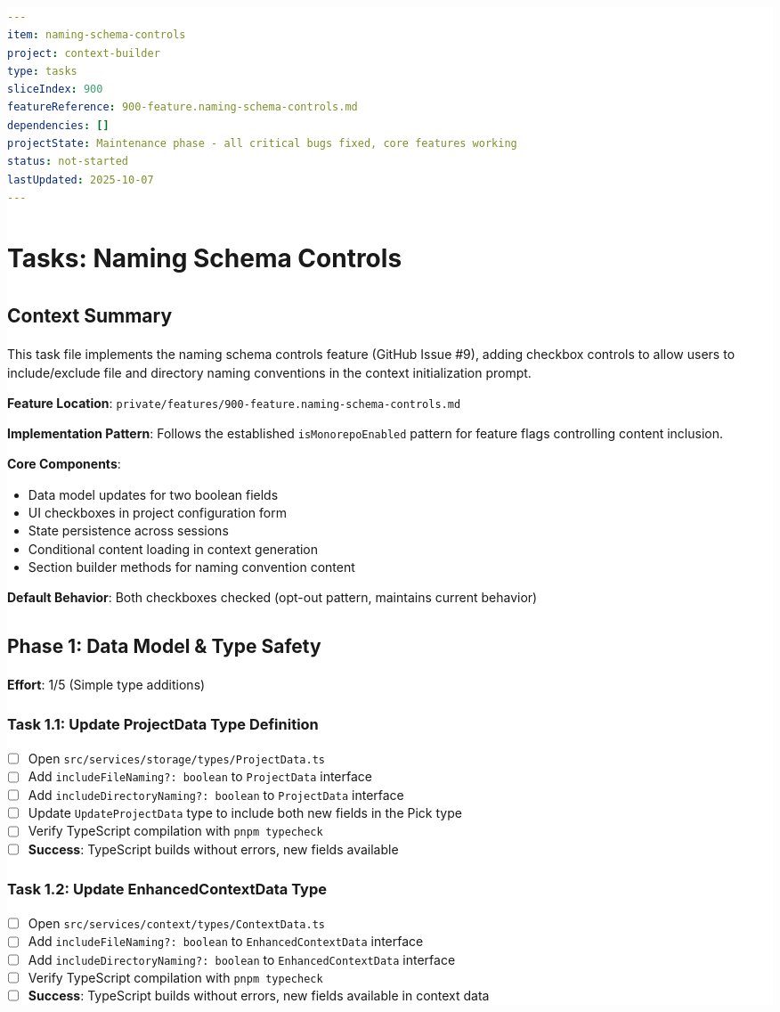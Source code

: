 ```yaml
---
item: naming-schema-controls
project: context-builder
type: tasks
sliceIndex: 900
featureReference: 900-feature.naming-schema-controls.md
dependencies: []
projectState: Maintenance phase - all critical bugs fixed, core features working
status: not-started
lastUpdated: 2025-10-07
---
```


# Tasks: Naming Schema Controls

## Context Summary

This task file implements the naming schema controls feature (GitHub Issue #9), adding checkbox controls to allow users to include/exclude file and directory naming conventions in the context initialization prompt.

**Feature Location**: `private/features/900-feature.naming-schema-controls.md`

**Implementation Pattern**: Follows the established `isMonorepoEnabled` pattern for feature flags controlling content inclusion.

**Core Components**:
- Data model updates for two boolean fields
- UI checkboxes in project configuration form
- State persistence across sessions
- Conditional content loading in context generation
- Section builder methods for naming convention content

**Default Behavior**: Both checkboxes checked (opt-out pattern, maintains current behavior)

## Phase 1: Data Model & Type Safety

**Effort**: 1/5 (Simple type additions)

### Task 1.1: Update ProjectData Type Definition

- [ ] Open `src/services/storage/types/ProjectData.ts`
- [ ] Add `includeFileNaming?: boolean` to `ProjectData` interface
- [ ] Add `includeDirectoryNaming?: boolean` to `ProjectData` interface
- [ ] Update `UpdateProjectData` type to include both new fields in the Pick type
- [ ] Verify TypeScript compilation with `pnpm typecheck`
- [ ] **Success**: TypeScript builds without errors, new fields available

### Task 1.2: Update EnhancedContextData Type

- [ ] Open `src/services/context/types/ContextData.ts`
- [ ] Add `includeFileNaming?: boolean` to `EnhancedContextData` interface
- [ ] Add `includeDirectoryNaming?: boolean` to `EnhancedContextData` interface
- [ ] Verify TypeScript compilation with `pnpm typecheck`
- [ ] **Success**: TypeScript builds without errors, new fields available in context data
